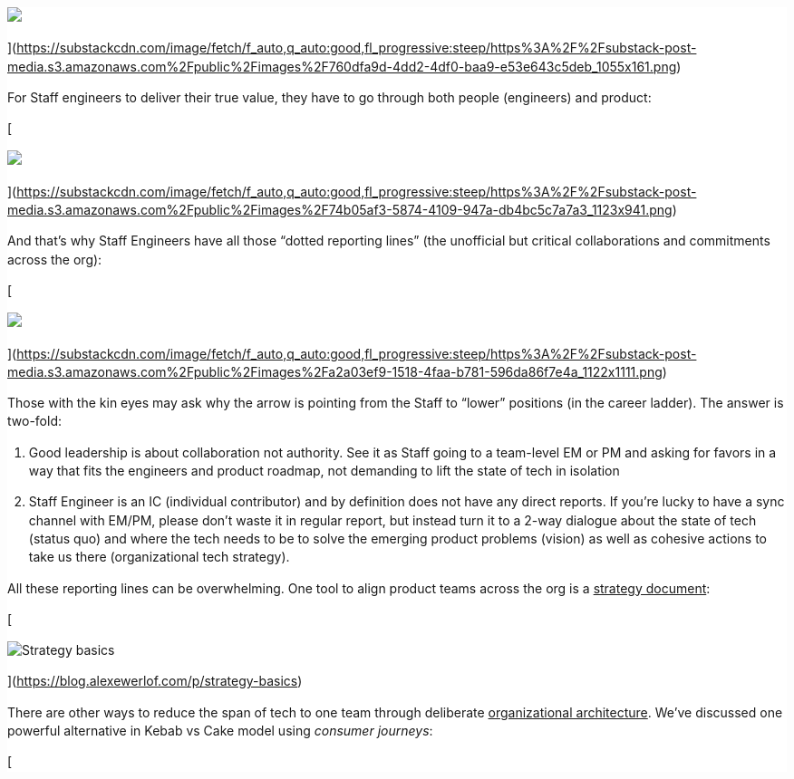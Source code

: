 ![](https://substackcdn.com/image/fetch/w_1456,c_limit,f_auto,q_auto:good,fl_progressive:steep/https%3A%2F%2Fsubstack-post-media.s3.amazonaws.com%2Fpublic%2Fimages%2F760dfa9d-4dd2-4df0-baa9-e53e643c5deb_1055x161.png)

](https://substackcdn.com/image/fetch/f_auto,q_auto:good,fl_progressive:steep/https%3A%2F%2Fsubstack-post-media.s3.amazonaws.com%2Fpublic%2Fimages%2F760dfa9d-4dd2-4df0-baa9-e53e643c5deb_1055x161.png)

For Staff engineers to deliver their true value, they have to go through both people (engineers) and product:

[

![](https://substackcdn.com/image/fetch/w_1456,c_limit,f_auto,q_auto:good,fl_progressive:steep/https%3A%2F%2Fsubstack-post-media.s3.amazonaws.com%2Fpublic%2Fimages%2F74b05af3-5874-4109-947a-db4bc5c7a7a3_1123x941.png)

](https://substackcdn.com/image/fetch/f_auto,q_auto:good,fl_progressive:steep/https%3A%2F%2Fsubstack-post-media.s3.amazonaws.com%2Fpublic%2Fimages%2F74b05af3-5874-4109-947a-db4bc5c7a7a3_1123x941.png)

And that’s why Staff Engineers have all those “dotted reporting lines” (the unofficial but critical collaborations and commitments across the org):

[

![](https://substackcdn.com/image/fetch/w_1456,c_limit,f_auto,q_auto:good,fl_progressive:steep/https%3A%2F%2Fsubstack-post-media.s3.amazonaws.com%2Fpublic%2Fimages%2Fa2a03ef9-1518-4faa-b781-596da86f7e4a_1122x1111.png)

](https://substackcdn.com/image/fetch/f_auto,q_auto:good,fl_progressive:steep/https%3A%2F%2Fsubstack-post-media.s3.amazonaws.com%2Fpublic%2Fimages%2Fa2a03ef9-1518-4faa-b781-596da86f7e4a_1122x1111.png)

Those with the kin eyes may ask why the arrow is pointing from the Staff to “lower” positions (in the career ladder). The answer is two-fold:

1.  Good leadership is about collaboration not authority. See it as Staff going to a team-level EM or PM and asking for favors in a way that fits the engineers and product roadmap, not demanding to lift the state of tech in isolation
    
2.  Staff Engineer is an IC (individual contributor) and by definition does not have any direct reports. If you’re lucky to have a sync channel with EM/PM, please don’t waste it in regular report, but instead turn it to a 2-way dialogue about the state of tech (status quo) and where the tech needs to be to solve the emerging product problems (vision) as well as cohesive actions to take us there (organizational tech strategy).
    

All these reporting lines can be overwhelming. One tool to align product teams across the org is a [strategy document](https://blog.alexewerlof.com/p/strategy-basics):

[](https://blog.alexewerlof.com/p/strategy-basics)

[

![Strategy basics](https://substackcdn.com/image/fetch/w_140,h_140,c_fill,f_auto,q_auto:good,fl_progressive:steep,g_auto/https%3A%2F%2Fbucketeer-e05bbc84-baa3-437e-9518-adb32be77984.s3.amazonaws.com%2Fpublic%2Fimages%2F5742d3bf-435f-4f93-a7d5-d0df2f5aa4e0_1150x539.png)

](https://blog.alexewerlof.com/p/strategy-basics)

There are other ways to reduce the span of tech to one team through deliberate [organizational architecture](https://blog.alexewerlof.com/p/organization-architecture). We’ve discussed one powerful alternative in Kebab vs Cake model using _consumer journeys_:

[](https://blog.alexewerlof.com/p/kebab-vs-cake)

[
